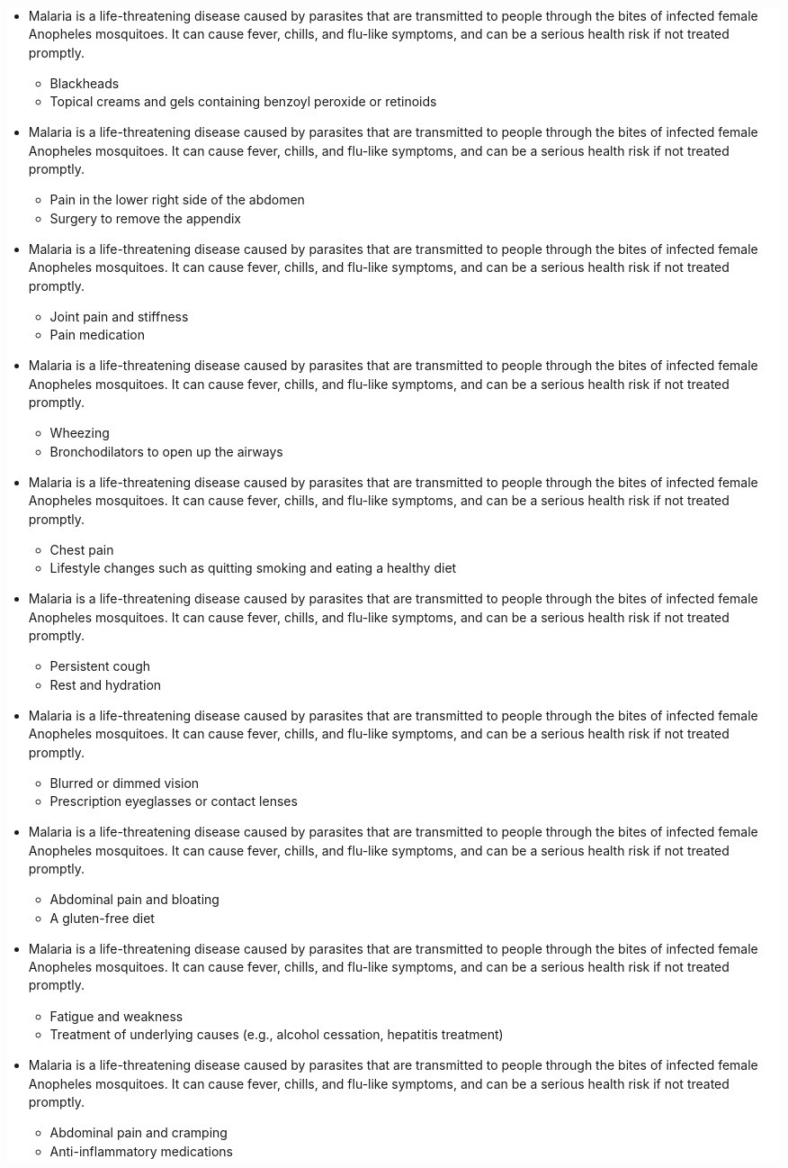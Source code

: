 * Malaria is a life-threatening disease caused by parasites that are transmitted to people through the bites of infected female Anopheles mosquitoes. It can cause fever, chills, and flu-like symptoms, and can be a serious health risk if not treated promptly.
  - Blackheads
  - Topical creams and gels containing benzoyl peroxide or retinoids

* Malaria is a life-threatening disease caused by parasites that are transmitted to people through the bites of infected female Anopheles mosquitoes. It can cause fever, chills, and flu-like symptoms, and can be a serious health risk if not treated promptly.
  - Pain in the lower right side of the abdomen
  - Surgery to remove the appendix

* Malaria is a life-threatening disease caused by parasites that are transmitted to people through the bites of infected female Anopheles mosquitoes. It can cause fever, chills, and flu-like symptoms, and can be a serious health risk if not treated promptly.
  - Joint pain and stiffness
  - Pain medication

* Malaria is a life-threatening disease caused by parasites that are transmitted to people through the bites of infected female Anopheles mosquitoes. It can cause fever, chills, and flu-like symptoms, and can be a serious health risk if not treated promptly.
  - Wheezing
  - Bronchodilators to open up the airways

* Malaria is a life-threatening disease caused by parasites that are transmitted to people through the bites of infected female Anopheles mosquitoes. It can cause fever, chills, and flu-like symptoms, and can be a serious health risk if not treated promptly.
  - Chest pain
  - Lifestyle changes such as quitting smoking and eating a healthy diet

* Malaria is a life-threatening disease caused by parasites that are transmitted to people through the bites of infected female Anopheles mosquitoes. It can cause fever, chills, and flu-like symptoms, and can be a serious health risk if not treated promptly.
  - Persistent cough
  - Rest and hydration

* Malaria is a life-threatening disease caused by parasites that are transmitted to people through the bites of infected female Anopheles mosquitoes. It can cause fever, chills, and flu-like symptoms, and can be a serious health risk if not treated promptly.
  - Blurred or dimmed vision
  - Prescription eyeglasses or contact lenses

* Malaria is a life-threatening disease caused by parasites that are transmitted to people through the bites of infected female Anopheles mosquitoes. It can cause fever, chills, and flu-like symptoms, and can be a serious health risk if not treated promptly.
  - Abdominal pain and bloating
  - A gluten-free diet

* Malaria is a life-threatening disease caused by parasites that are transmitted to people through the bites of infected female Anopheles mosquitoes. It can cause fever, chills, and flu-like symptoms, and can be a serious health risk if not treated promptly.
  - Fatigue and weakness
  - Treatment of underlying causes (e.g., alcohol cessation, hepatitis treatment)

* Malaria is a life-threatening disease caused by parasites that are transmitted to people through the bites of infected female Anopheles mosquitoes. It can cause fever, chills, and flu-like symptoms, and can be a serious health risk if not treated promptly.
  - Abdominal pain and cramping
  - Anti-inflammatory medications
